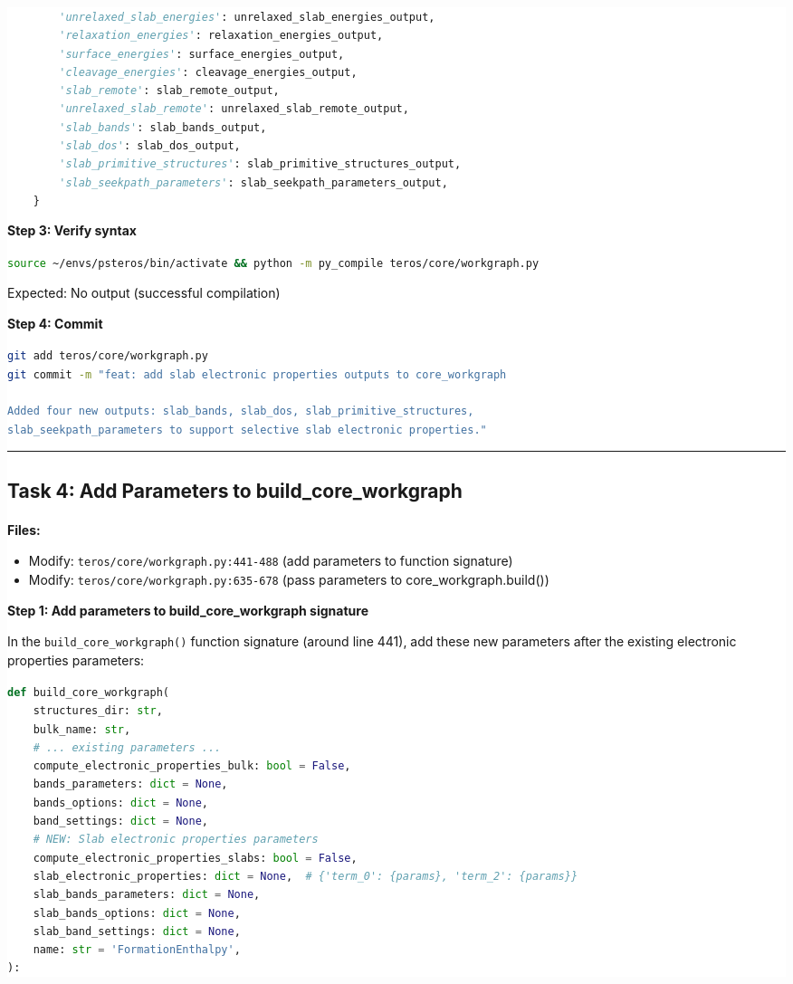 ```python
        'unrelaxed_slab_energies': unrelaxed_slab_energies_output,
        'relaxation_energies': relaxation_energies_output,
        'surface_energies': surface_energies_output,
        'cleavage_energies': cleavage_energies_output,
        'slab_remote': slab_remote_output,
        'unrelaxed_slab_remote': unrelaxed_slab_remote_output,
        'slab_bands': slab_bands_output,
        'slab_dos': slab_dos_output,
        'slab_primitive_structures': slab_primitive_structures_output,
        'slab_seekpath_parameters': slab_seekpath_parameters_output,
    }
```

**Step 3: Verify syntax**

```bash
source ~/envs/psteros/bin/activate && python -m py_compile teros/core/workgraph.py
```

Expected: No output (successful compilation)

**Step 4: Commit**

```bash
git add teros/core/workgraph.py
git commit -m "feat: add slab electronic properties outputs to core_workgraph

Added four new outputs: slab_bands, slab_dos, slab_primitive_structures,
slab_seekpath_parameters to support selective slab electronic properties."
```

---

## Task 4: Add Parameters to build_core_workgraph

**Files:**
- Modify: `teros/core/workgraph.py:441-488` (add parameters to function signature)
- Modify: `teros/core/workgraph.py:635-678` (pass parameters to core_workgraph.build())

**Step 1: Add parameters to build_core_workgraph signature**

In the `build_core_workgraph()` function signature (around line 441), add these new parameters after the existing electronic properties parameters:

```python
def build_core_workgraph(
    structures_dir: str,
    bulk_name: str,
    # ... existing parameters ...
    compute_electronic_properties_bulk: bool = False,
    bands_parameters: dict = None,
    bands_options: dict = None,
    band_settings: dict = None,
    # NEW: Slab electronic properties parameters
    compute_electronic_properties_slabs: bool = False,
    slab_electronic_properties: dict = None,  # {'term_0': {params}, 'term_2': {params}}
    slab_bands_parameters: dict = None,
    slab_bands_options: dict = None,
    slab_band_settings: dict = None,
    name: str = 'FormationEnthalpy',
):
```
